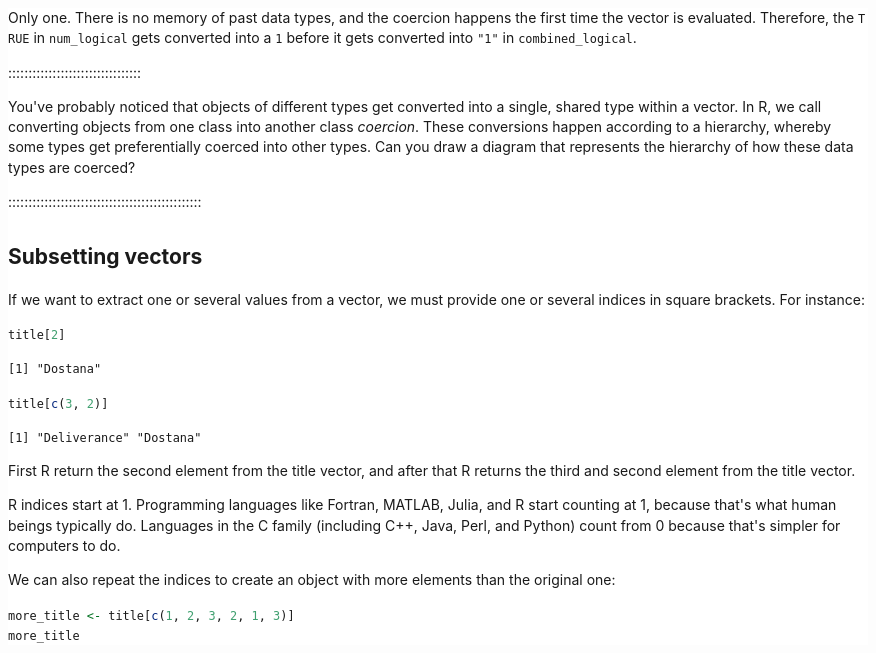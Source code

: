 Only one. There is no memory of past data types, and the coercion
happens the
first time the vector is evaluated. Therefore, the `TRUE` in
`num_logical`
gets converted into a `1` before it gets converted into `"1"` in
`combined_logical`.

:::::::::::::::::::::::::::::::::


You've probably noticed that objects of different types get
converted into a single, shared type within a vector. In R, we
call converting objects from one class into another class
_coercion_. These conversions happen according to a hierarchy,
whereby some types get preferentially coerced into other
types. Can you draw a diagram that represents the hierarchy of how
these data types are coerced?

::::::::::::::::::::::::::::::::::::::::::::::::


## Subsetting vectors

If we want to extract one or several values from a vector, we must provide one
or several indices in square brackets. For instance:


``` r
title[2]
```

``` output
[1] "Dostana"
```

``` r
title[c(3, 2)]
```

``` output
[1] "Deliverance" "Dostana"    
```

First R return the second element from the title vector, and after that R 
returns the third and second element from the title vector.

R indices start at 1. Programming languages like Fortran, MATLAB, Julia, and R
start counting at 1, because that's what human beings typically do. Languages in
the C family (including C++, Java, Perl, and Python) count from 0 because that's
simpler for computers to do.


We can also repeat the indices to create an object with more elements than the
original one:


``` r
more_title <- title[c(1, 2, 3, 2, 1, 3)]
more_title
```
